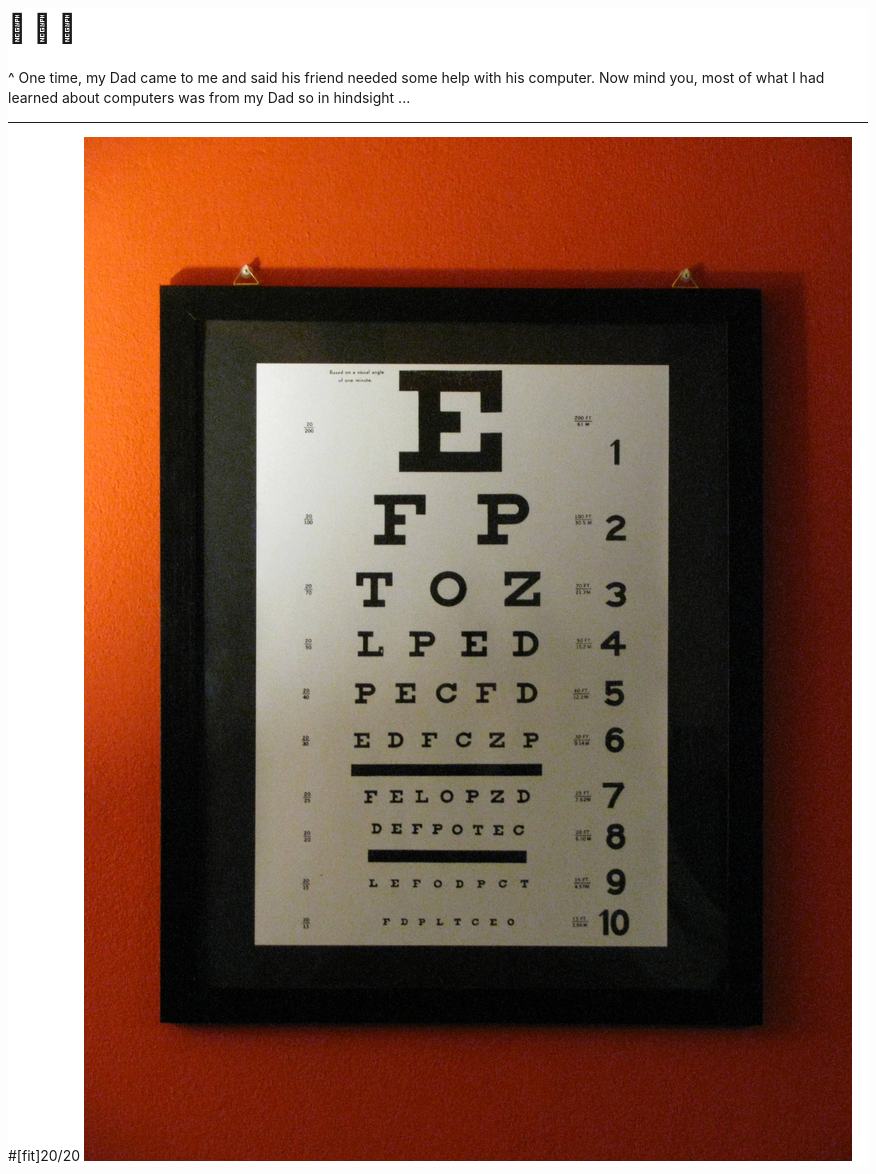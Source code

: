 
# :man: :boy: :older_man:

^ One time, my Dad came to me and said his friend needed some help with his computer. Now mind you, most of what I had learned about computers was from my Dad so in hindsight ... 

---

#[fit]20/20
![](Images/eye_exam.jpg)
